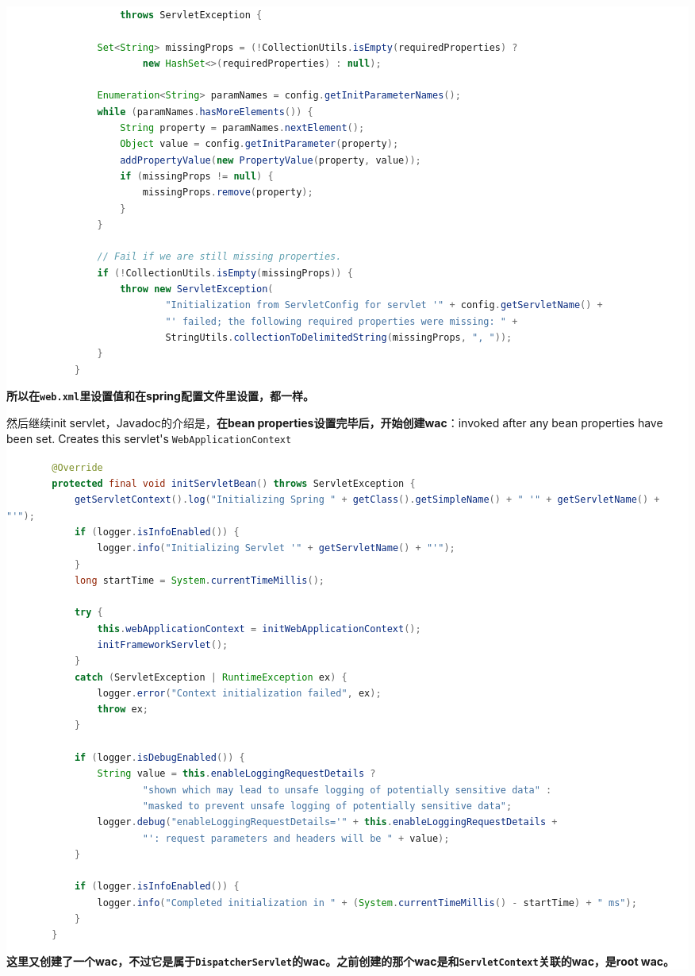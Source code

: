 ```java
    				throws ServletException {

    			Set<String> missingProps = (!CollectionUtils.isEmpty(requiredProperties) ?
    					new HashSet<>(requiredProperties) : null);

    			Enumeration<String> paramNames = config.getInitParameterNames();
    			while (paramNames.hasMoreElements()) {
    				String property = paramNames.nextElement();
    				Object value = config.getInitParameter(property);
    				addPropertyValue(new PropertyValue(property, value));
    				if (missingProps != null) {
    					missingProps.remove(property);
    				}
    			}

    			// Fail if we are still missing properties.
    			if (!CollectionUtils.isEmpty(missingProps)) {
    				throw new ServletException(
    						"Initialization from ServletConfig for servlet '" + config.getServletName() +
    						"' failed; the following required properties were missing: " +
    						StringUtils.collectionToDelimitedString(missingProps, ", "));
    			}
    		}
```
**所以在`web.xml`里设置值和在spring配置文件里设置，都一样。**

然后继续init servlet，Javadoc的介绍是，**在bean properties设置完毕后，开始创建wac**：invoked after any bean properties have been set. Creates this servlet's `WebApplicationContext`
```java
    	@Override
    	protected final void initServletBean() throws ServletException {
    		getServletContext().log("Initializing Spring " + getClass().getSimpleName() + " '" + getServletName() + "'");
    		if (logger.isInfoEnabled()) {
    			logger.info("Initializing Servlet '" + getServletName() + "'");
    		}
    		long startTime = System.currentTimeMillis();

    		try {
    			this.webApplicationContext = initWebApplicationContext();
    			initFrameworkServlet();
    		}
    		catch (ServletException | RuntimeException ex) {
    			logger.error("Context initialization failed", ex);
    			throw ex;
    		}

    		if (logger.isDebugEnabled()) {
    			String value = this.enableLoggingRequestDetails ?
    					"shown which may lead to unsafe logging of potentially sensitive data" :
    					"masked to prevent unsafe logging of potentially sensitive data";
    			logger.debug("enableLoggingRequestDetails='" + this.enableLoggingRequestDetails +
    					"': request parameters and headers will be " + value);
    		}

    		if (logger.isInfoEnabled()) {
    			logger.info("Completed initialization in " + (System.currentTimeMillis() - startTime) + " ms");
    		}
    	}
```
**这里又创建了一个wac，不过它是属于`DispatcherServlet`的wac。之前创建的那个wac是和`ServletContext`关联的wac，是root wac。**
